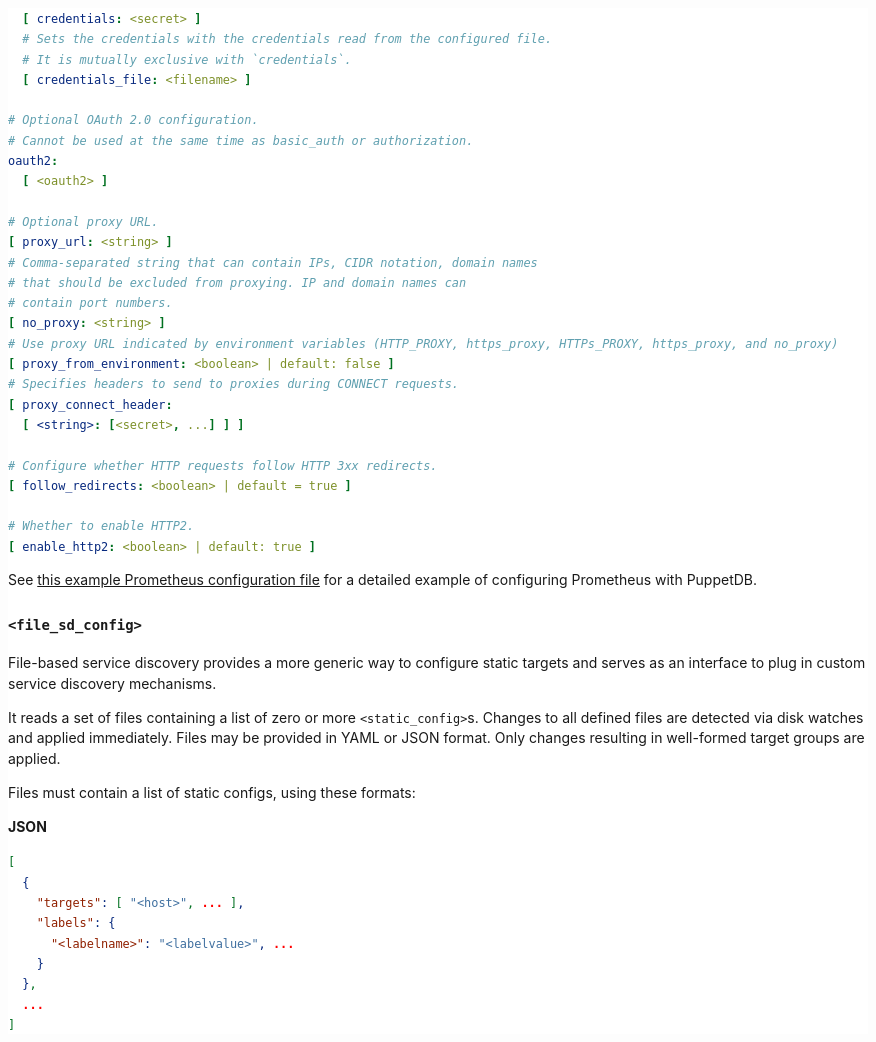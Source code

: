 ```yaml
  [ credentials: <secret> ]
  # Sets the credentials with the credentials read from the configured file.
  # It is mutually exclusive with `credentials`.
  [ credentials_file: <filename> ]

# Optional OAuth 2.0 configuration.
# Cannot be used at the same time as basic_auth or authorization.
oauth2:
  [ <oauth2> ]

# Optional proxy URL.
[ proxy_url: <string> ]
# Comma-separated string that can contain IPs, CIDR notation, domain names
# that should be excluded from proxying. IP and domain names can
# contain port numbers.
[ no_proxy: <string> ]
# Use proxy URL indicated by environment variables (HTTP_PROXY, https_proxy, HTTPs_PROXY, https_proxy, and no_proxy)
[ proxy_from_environment: <boolean> | default: false ]
# Specifies headers to send to proxies during CONNECT requests.
[ proxy_connect_header:
  [ <string>: [<secret>, ...] ] ]

# Configure whether HTTP requests follow HTTP 3xx redirects.
[ follow_redirects: <boolean> | default = true ]

# Whether to enable HTTP2.
[ enable_http2: <boolean> | default: true ]
```

See [this example Prometheus configuration file](/documentation/examples/prometheus-puppetdb.yml)
for a detailed example of configuring Prometheus with PuppetDB.


### `<file_sd_config>`

File-based service discovery provides a more generic way to configure static targets
and serves as an interface to plug in custom service discovery mechanisms.

It reads a set of files containing a list of zero or more
`<static_config>`s. Changes to all defined files are detected via disk watches
and applied immediately. Files may be provided in YAML or JSON format. Only
changes resulting in well-formed target groups are applied.

Files must contain a list of static configs, using these formats:

**JSON**

```json
[
  {
    "targets": [ "<host>", ... ],
    "labels": {
      "<labelname>": "<labelvalue>", ...
    }
  },
  ...
]
```
